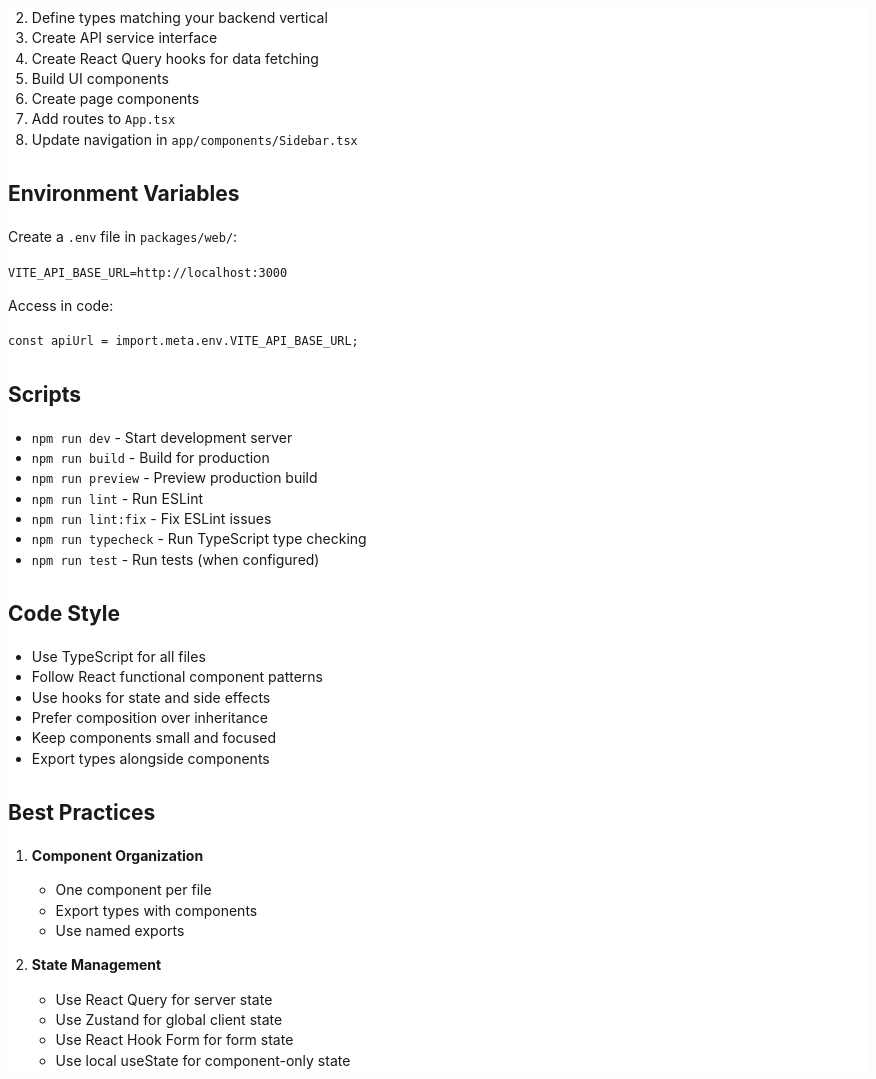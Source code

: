 2. Define types matching your backend vertical
3. Create API service interface
4. Create React Query hooks for data fetching
5. Build UI components
6. Create page components
7. Add routes to `App.tsx`
8. Update navigation in `app/components/Sidebar.tsx`

## Environment Variables

Create a `.env` file in `packages/web/`:

```
VITE_API_BASE_URL=http://localhost:3000
```

Access in code:

```tsx
const apiUrl = import.meta.env.VITE_API_BASE_URL;
```

## Scripts

- `npm run dev` - Start development server
- `npm run build` - Build for production
- `npm run preview` - Preview production build
- `npm run lint` - Run ESLint
- `npm run lint:fix` - Fix ESLint issues
- `npm run typecheck` - Run TypeScript type checking
- `npm run test` - Run tests (when configured)

## Code Style

- Use TypeScript for all files
- Follow React functional component patterns
- Use hooks for state and side effects
- Prefer composition over inheritance
- Keep components small and focused
- Export types alongside components

## Best Practices

1. **Component Organization**
   - One component per file
   - Export types with components
   - Use named exports

2. **State Management**
   - Use React Query for server state
   - Use Zustand for global client state
   - Use React Hook Form for form state
   - Use local useState for component-only state
